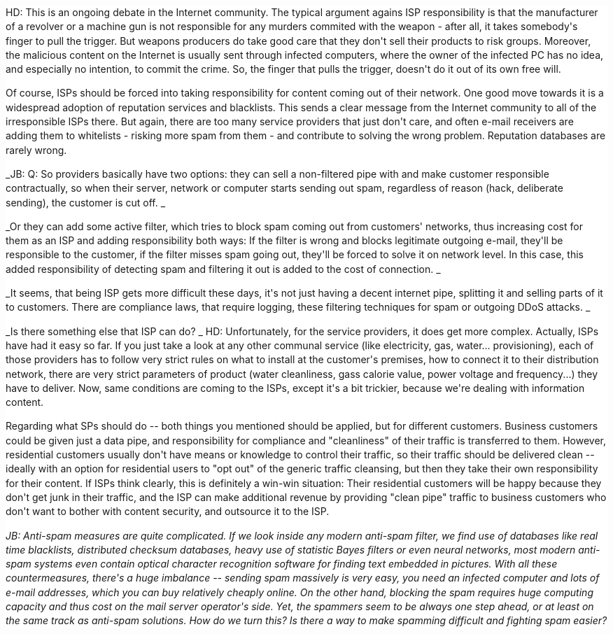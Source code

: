 HD: This is an ongoing debate in the Internet community. The typical argument agains ISP responsibility is that the manufacturer of a revolver or a machine gun is not responsible for any murders commited with the weapon - after all, it takes somebody's finger to pull the trigger. But weapons producers do take good care that they don't sell their products to risk groups. Moreover, the malicious content on the Internet is usually sent through infected computers, where the owner of the infected PC has no idea, and especially no intention, to commit the crime. So, the finger that pulls the trigger, doesn't do it out of its own free will.

Of course, ISPs should be forced into taking responsibility for content coming out of their network. One good move towards it is a widespread adoption of reputation services and blacklists. This sends a clear message from the Internet community to all of the irresponsible ISPs there. But again, there are too many service providers that just don't care, and often e-mail receivers are adding them to whitelists - risking more spam from them - and contribute to solving the wrong problem. Reputation databases are rarely wrong.

_JB: Q: So providers basically have two options: they can sell a non-filtered pipe with and make customer responsible contractually, so when their server, network or computer starts sending out spam, regardless of reason (hack, deliberate sending), the customer is cut off. _

_Or they can add some active filter, which tries to block spam coming out from customers' networks, thus increasing cost for them as an ISP and adding responsibility both ways: If the filter is wrong and blocks legitimate outgoing e-mail, they'll be responsible to the customer, if the filter misses spam going out, they'll be forced to solve it on network level. In this case, this added responsibility of detecting spam and filtering it out is added to the cost of connection. _

_It seems, that being ISP gets more difficult these days, it's not just having a decent internet pipe, splitting it and selling parts of it to customers. There are compliance laws, that require logging, these filtering techniques for spam or outgoing DDoS attacks. _

_Is there something else that ISP can do? _ HD: Unfortunately, for the service providers, it does get more complex. Actually, ISPs have had it easy so far. If you just take a look at any other communal service (like electricity, gas, water... provisioning), each of those providers has to follow very strict rules on what to install at the customer's premises, how to connect it to their distribution network, there are very strict parameters of product (water cleanliness, gass calorie value, power voltage and frequency...) they have to deliver. Now, same conditions are coming to the ISPs, except it's a bit trickier, because we're dealing with information content.

Regarding what SPs should do -- both things you mentioned should be applied, but for different customers. Business customers could be given just a data pipe‚ and responsibility for compliance and "cleanliness" of their traffic is transferred to them. However, residential customers usually don't have means or knowledge to control their traffic, so their traffic should be delivered clean -- ideally with an option for residential users to "opt out" of the generic traffic cleansing, but then they take their own responsibility for their content. If ISPs think clearly, this is definitely a win-win situation: Their residential customers will be happy because they don't get junk in their traffic, and the ISP can make additional revenue by providing "clean pipe" traffic to business customers who don't want to bother with content security, and outsource it to the ISP.

_JB: Anti-spam measures are quite complicated. If we look inside any modern anti-spam filter, we find use of databases like real time blacklists, distributed checksum databases, heavy use of statistic Bayes filters or even neural networks, most modern anti-spam systems even contain optical character recognition software for finding text embedded in pictures. With all these countermeasures, there's a huge imbalance -- sending spam massively is very easy, you need an infected computer and lots of e-mail addresses, which you can buy relatively cheaply online. On the other hand, blocking the spam requires huge computing capacity and thus cost on the mail server operator's side. Yet, the spammers seem to be always one step ahead, or at least on the same track as anti-spam solutions. How do we turn this? Is there a way to make spamming difficult and fighting spam easier?_
